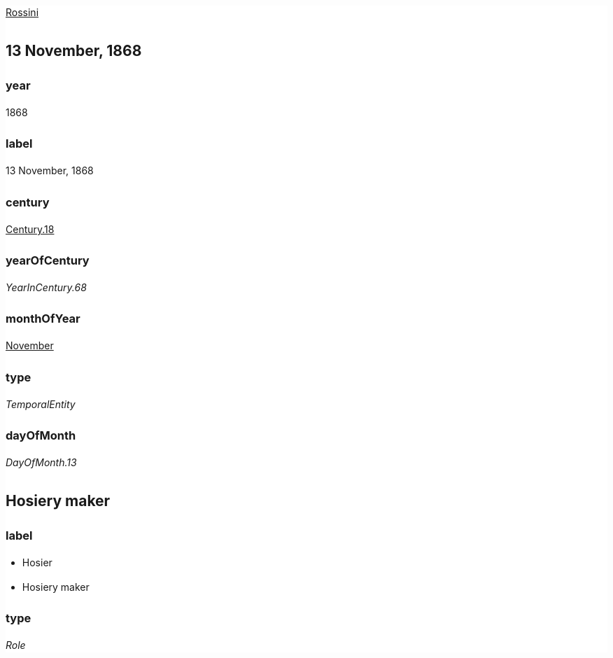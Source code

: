 [Rossini](#Rossini)

## 13 November, 1868

### year


1868

### label


13 November, 1868

### century


[Century.18](#Century.18)

### yearOfCentury


*YearInCentury.68*

### monthOfYear


[November](#November)

### type


*TemporalEntity*

### dayOfMonth


*DayOfMonth.13*

## Hosiery maker

### label

 - Hosier

 - Hosiery maker

### type


*Role*